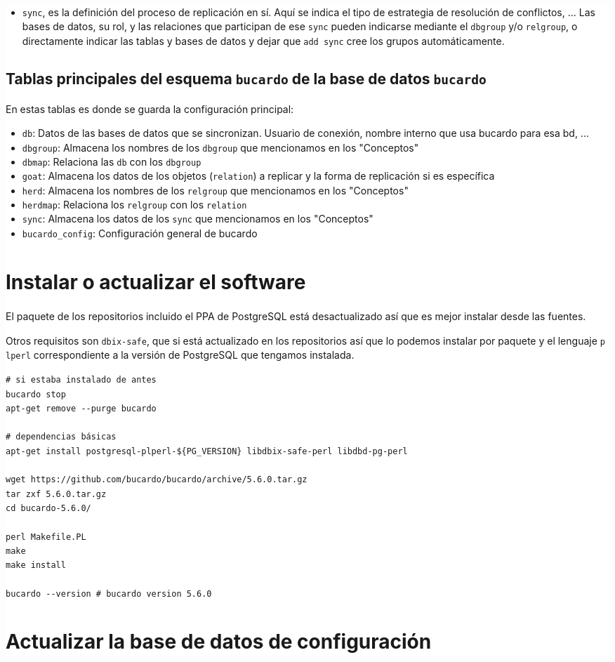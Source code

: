-   `sync`, es la definición del proceso de replicación en sí. Aquí se indica el tipo de estrategia de resolución de conflictos, ... Las bases de datos, su rol, y las relaciones que participan de ese `sync` pueden indicarse mediante el `dbgroup` y/o `relgroup`, o directamente indicar las tablas y bases de datos y dejar que `add sync` cree los grupos automáticamente.

## Tablas principales del esquema `bucardo` de la base de datos `bucardo`

En estas tablas es donde se guarda la configuración principal:

-   `db`: Datos de las bases de datos que se sincronizan. Usuario de conexión, nombre interno que usa bucardo para esa bd, ...
-   `dbgroup`: Almacena los nombres de los `dbgroup` que mencionamos en los "Conceptos"
-   `dbmap`: Relaciona las `db` con los `dbgroup`
-   `goat`: Almacena los datos de los objetos (`relation`) a replicar y la forma de replicación si es específica
-   `herd`: Almacena los nombres de los `relgroup` que mencionamos en los "Conceptos"
-   `herdmap`: Relaciona los `relgroup` con los `relation`
-   `sync`: Almacena los datos de los `sync` que mencionamos en los "Conceptos"
-   `bucardo_config`: Configuración general de bucardo

# Instalar o actualizar el software

El paquete de los repositorios incluido el PPA de PostgreSQL está desactualizado así que es mejor instalar desde las fuentes.

Otros requisitos son `dbix-safe`, que si está actualizado en los repositorios así que lo podemos instalar por paquete y el lenguaje `plperl` correspondiente a la versión de PostgreSQL que tengamos instalada.

```shell
# si estaba instalado de antes
bucardo stop
apt-get remove --purge bucardo

# dependencias básicas
apt-get install postgresql-plperl-${PG_VERSION} libdbix-safe-perl libdbd-pg-perl

wget https://github.com/bucardo/bucardo/archive/5.6.0.tar.gz
tar zxf 5.6.0.tar.gz
cd bucardo-5.6.0/

perl Makefile.PL
make
make install

bucardo --version # bucardo version 5.6.0
```

# Actualizar la base de datos de configuración
